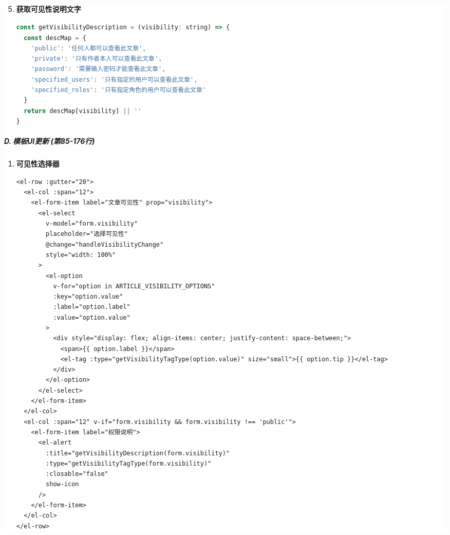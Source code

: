 5. **获取可见性说明文字**
   ```javascript
   const getVisibilityDescription = (visibility: string) => {
     const descMap = {
       'public': '任何人都可以查看此文章',
       'private': '只有作者本人可以查看此文章',
       'password': '需要输入密码才能查看此文章',
       'specified_users': '只有指定的用户可以查看此文章',
       'specified_roles': '只有指定角色的用户可以查看此文章'
     }
     return descMap[visibility] || ''
   }
   ```

##### D. 模板UI更新 (第85-176行)

1. **可见性选择器**
   ```vue
   <el-row :gutter="20">
     <el-col :span="12">
       <el-form-item label="文章可见性" prop="visibility">
         <el-select 
           v-model="form.visibility" 
           placeholder="选择可见性"
           @change="handleVisibilityChange"
           style="width: 100%"
         >
           <el-option
             v-for="option in ARTICLE_VISIBILITY_OPTIONS"
             :key="option.value"
             :label="option.label"
             :value="option.value"
           >
             <div style="display: flex; align-items: center; justify-content: space-between;">
               <span>{{ option.label }}</span>
               <el-tag :type="getVisibilityTagType(option.value)" size="small">{{ option.tip }}</el-tag>
             </div>
           </el-option>
         </el-select>
       </el-form-item>
     </el-col>
     <el-col :span="12" v-if="form.visibility && form.visibility !== 'public'">
       <el-form-item label="权限说明">
         <el-alert 
           :title="getVisibilityDescription(form.visibility)" 
           :type="getVisibilityTagType(form.visibility)"
           :closable="false"
           show-icon
         />
       </el-form-item>
     </el-col>
   </el-row>
   ```

